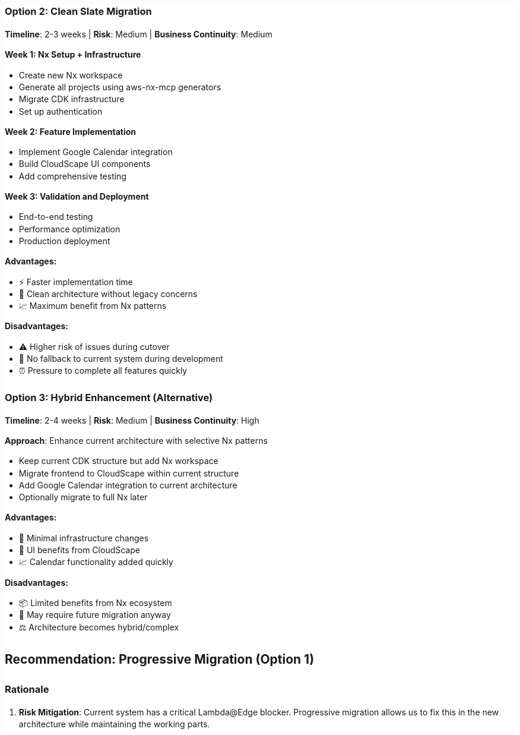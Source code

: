 ### Option 2: Clean Slate Migration
**Timeline**: 2-3 weeks | **Risk**: Medium | **Business Continuity**: Medium

**Week 1: Nx Setup + Infrastructure**
- Create new Nx workspace
- Generate all projects using aws-nx-mcp generators
- Migrate CDK infrastructure
- Set up authentication

**Week 2: Feature Implementation**
- Implement Google Calendar integration
- Build CloudScape UI components
- Add comprehensive testing

**Week 3: Validation and Deployment**
- End-to-end testing
- Performance optimization
- Production deployment

**Advantages:**
- ⚡ Faster implementation time
- 🧹 Clean architecture without legacy concerns
- 📈 Maximum benefit from Nx patterns

**Disadvantages:**
- ⚠️ Higher risk of issues during cutover
- 🚫 No fallback to current system during development
- ⏰ Pressure to complete all features quickly

### Option 3: Hybrid Enhancement (Alternative)
**Timeline**: 2-4 weeks | **Risk**: Medium | **Business Continuity**: High

**Approach**: Enhance current architecture with selective Nx patterns
- Keep current CDK structure but add Nx workspace
- Migrate frontend to CloudScape within current structure
- Add Google Calendar integration to current architecture
- Optionally migrate to full Nx later

**Advantages:**
- 🔧 Minimal infrastructure changes
- 🎨 UI benefits from CloudScape
- 📈 Calendar functionality added quickly

**Disadvantages:**
- 📦 Limited benefits from Nx ecosystem
- 🔄 May require future migration anyway
- ⚖️ Architecture becomes hybrid/complex

## Recommendation: Progressive Migration (Option 1)

### Rationale

1. **Risk Mitigation**: Current system has a critical Lambda@Edge blocker. Progressive migration allows us to fix this in the new architecture while maintaining the working parts.
